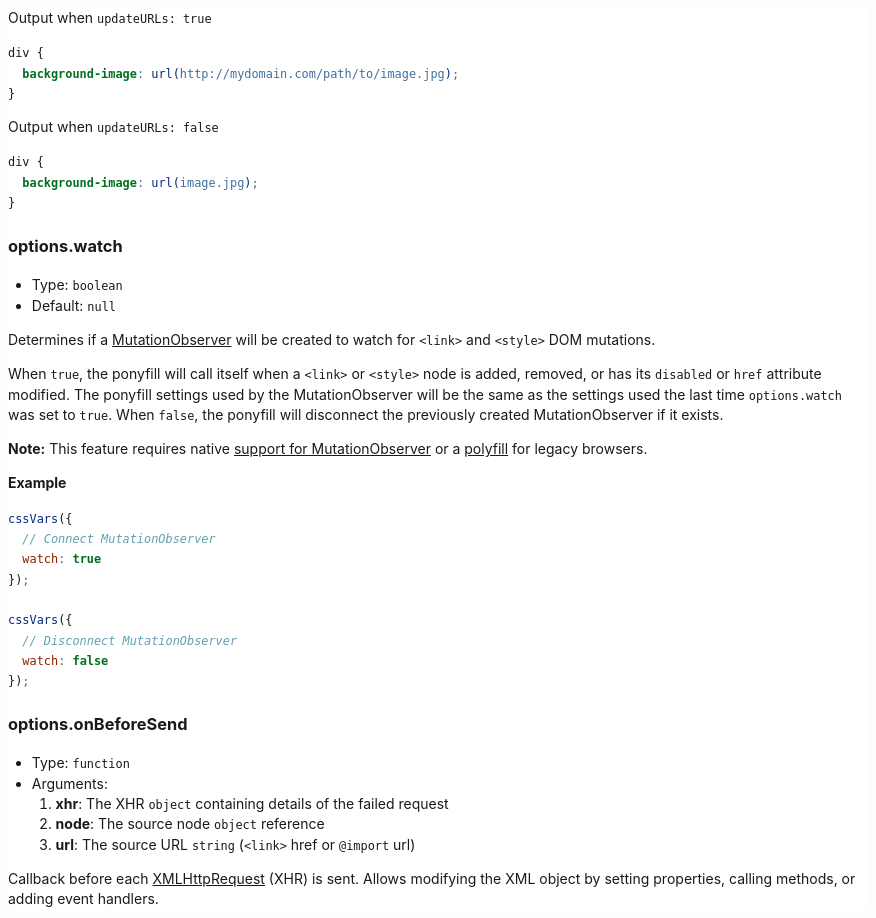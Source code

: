 Output when `updateURLs: true`

```css
div {
  background-image: url(http://mydomain.com/path/to/image.jpg);
}
```

Output when `updateURLs: false`

```css
div {
  background-image: url(image.jpg);
}
```

### options.watch

- Type: `boolean`
- Default: `null`

Determines if a [MutationObserver](https://developer.mozilla.org/en-US/docs/Web/API/MutationObserver) will be created to watch for `<link>` and `<style>` DOM mutations.

When `true`, the ponyfill will call itself when a `<link>` or `<style>` node is added, removed, or has its `disabled` or `href` attribute modified. The ponyfill settings used by the MutationObserver will be the same as the settings used the last time `options.watch` was set to `true`. When `false`, the ponyfill will disconnect the previously created MutationObserver if it exists.

**Note:** This feature requires native [support for MutationObserver](https://caniuse.com/#feat=mutationobserver) or a [polyfill](https://polyfill.io/v2/docs/) for legacy browsers.

**Example**

```javascript
cssVars({
  // Connect MutationObserver
  watch: true
});

cssVars({
  // Disconnect MutationObserver
  watch: false
});
```

### options.onBeforeSend

- Type: `function`
- Arguments:
  1. **xhr**: The XHR `object` containing details of the failed request
  1. **node**: The source node `object` reference
  1. **url**: The source URL `string` (`<link>` href or `@import` url)

Callback before each [XMLHttpRequest](https://developer.mozilla.org/en-US/docs/Web/API/XMLHttpRequest) (XHR) is sent. Allows modifying the XML object by setting properties, calling methods, or adding event handlers.
